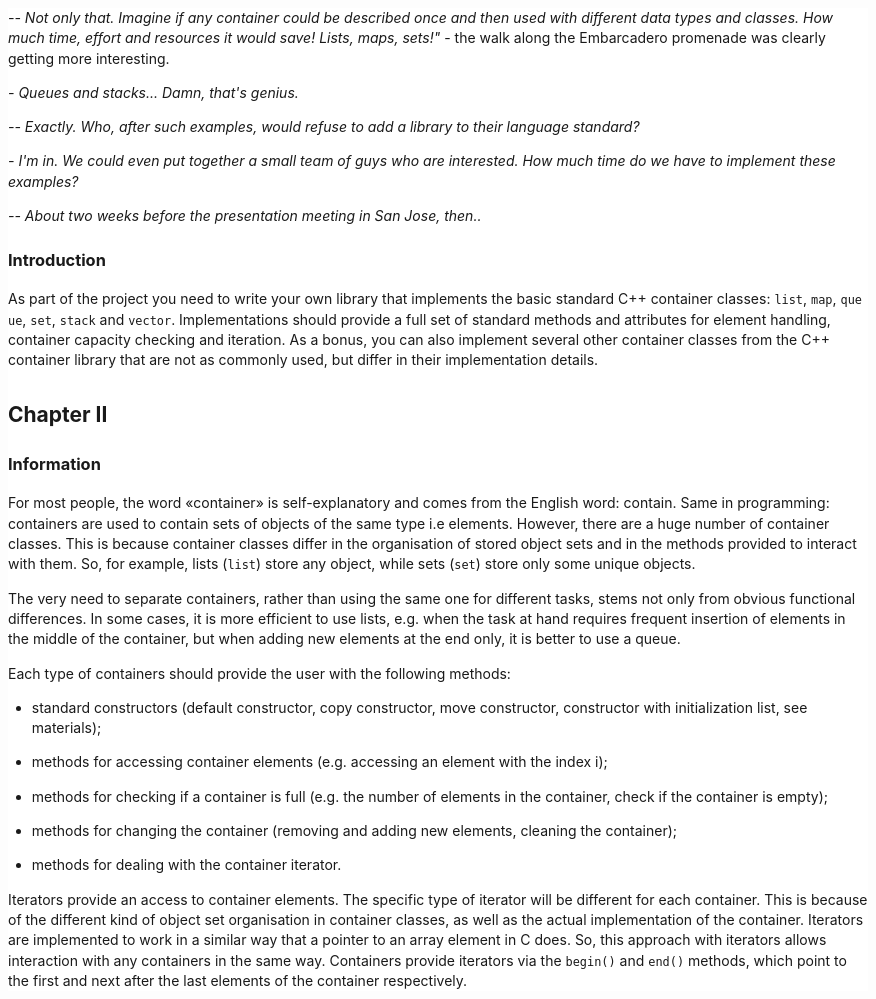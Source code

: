 *-- Not only that. Imagine if any container could be described once and then used with different data types and classes. How much time, effort and resources it would save! Lists, maps, sets!"* - the walk along the Embarcadero promenade was clearly getting more interesting.

*- Queues and stacks... Damn, that's genius.*

*-- Exactly. Who, after such examples, would refuse to add a library to their language standard?*

*- I'm in. We could even put together a small team of guys who are interested. How much time do we have to implement these examples?*

*-- About two weeks before the presentation meeting in San Jose, then..*

### Introduction

As part of the project you need to write your own library that implements the basic standard C++ container classes: `list`, `map`, `queue`, `set`, `stack` and `vector`. Implementations should provide a full set of standard methods and attributes for element handling, container capacity checking and iteration. As a bonus, you can also implement several other container classes from the C++ container library that are not as commonly used, but differ in their implementation details.


## Chapter II

### Information

For most people, the word «container» is self-explanatory and comes from the English word: contain. Same in programming: containers are used to contain sets of objects of the same type i.e elements. However, there are a huge number of container classes. This is because container classes differ in the organisation of stored object sets and in the methods provided to interact with them. So, for example, lists (`list`) store any object, while sets (`set`) store only some unique objects.

The very need to separate containers, rather than using the same one for different tasks, stems not only from obvious functional differences. In some cases, it is more efficient to use lists, e.g. when the task at hand requires frequent insertion of elements in the middle of the container, but when adding new elements at the end only, it is better to use a queue.

Each type of containers should provide the user with the following methods:

- standard constructors (default constructor, copy constructor, move constructor, constructor with initialization list, see materials);

- methods for accessing container elements (e.g. accessing an element with the index i);

- methods for checking if a container is full (e.g. the number of elements in the container, check if the container is empty);

- methods for changing the container (removing and adding new elements, cleaning the container);

- methods for dealing with the container iterator.

Iterators provide an access to container elements. The specific type of iterator will be different for each container. This is because of the different kind of object set organisation in container classes, as well as the actual implementation of the container. Iterators are implemented to work in a similar way that a pointer to an array element in C does. So, this approach with iterators allows interaction with any containers in the same way. Containers provide iterators via the `begin()` and `end()` methods, which point to the first and next after the last elements of the container respectively.
